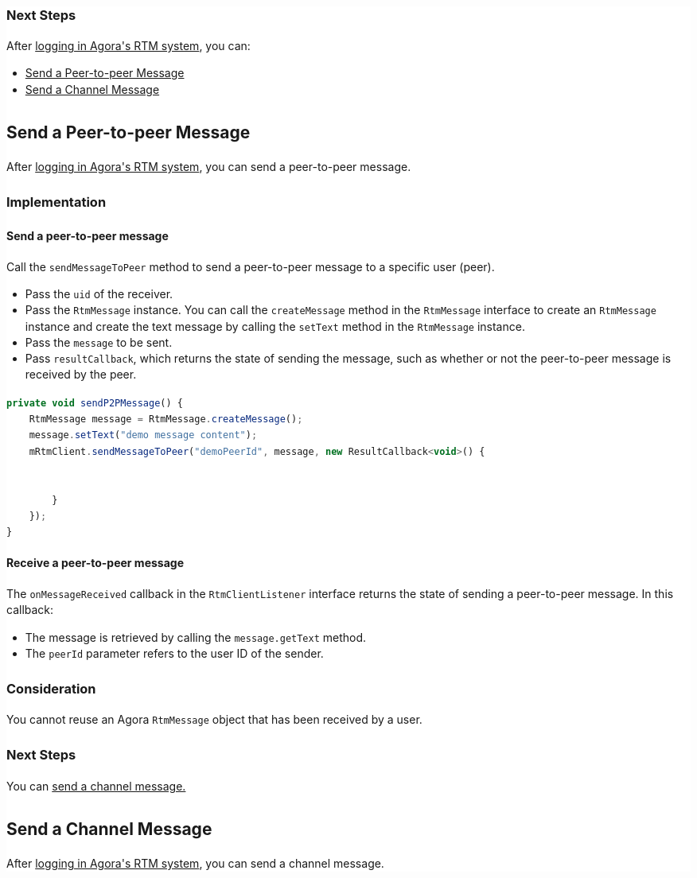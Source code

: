 ### Next Steps
After [logging in Agora's RTM system](#login), you can:

- [Send a Peer-to-peer Message](#sendpeer)
- [Send a Channel Message](#sendchannel)

## <a name = "sendpeer"></a>Send a Peer-to-peer Message

After [logging in Agora's RTM system](#login), you can send a peer-to-peer message.

### Implementation
#### Send a peer-to-peer message

Call the `sendMessageToPeer` method to send a peer-to-peer message to a specific user (peer).

- Pass the `uid` of the receiver.
- Pass the `RtmMessage` instance. You can call the `createMessage` method in the `RtmMessage` interface to create an `RtmMessage` instance and create the text message by calling the `setText` method in the `RtmMessage` instance.
- Pass the `message` to be sent.
- Pass `resultCallback`, which returns the state of sending the message, such as whether or not the peer-to-peer message is received by the peer.

```javascript
private void sendP2PMessage() {
    RtmMessage message = RtmMessage.createMessage();
    message.setText("demo message content");
    mRtmClient.sendMessageToPeer("demoPeerId", message, new ResultCallback<void>() {

 
        }
    });
}
```
#### Receive a peer-to-peer message
The `onMessageReceived` callback in the `RtmClientListener` interface returns the state of sending a peer-to-peer message. In this callback: 

- The message is retrieved by calling the `message.getText` method.
- The `peerId` parameter refers to the user ID of the sender.

### Consideration

You cannot reuse an Agora `RtmMessage` object that has been received by a user.

### Next Steps
You can [send a channel message.](#sendchannel)

## <a name = "sendchannel"></a>Send a Channel Message

After [logging in Agora's RTM system](#login), you can send a channel message.
